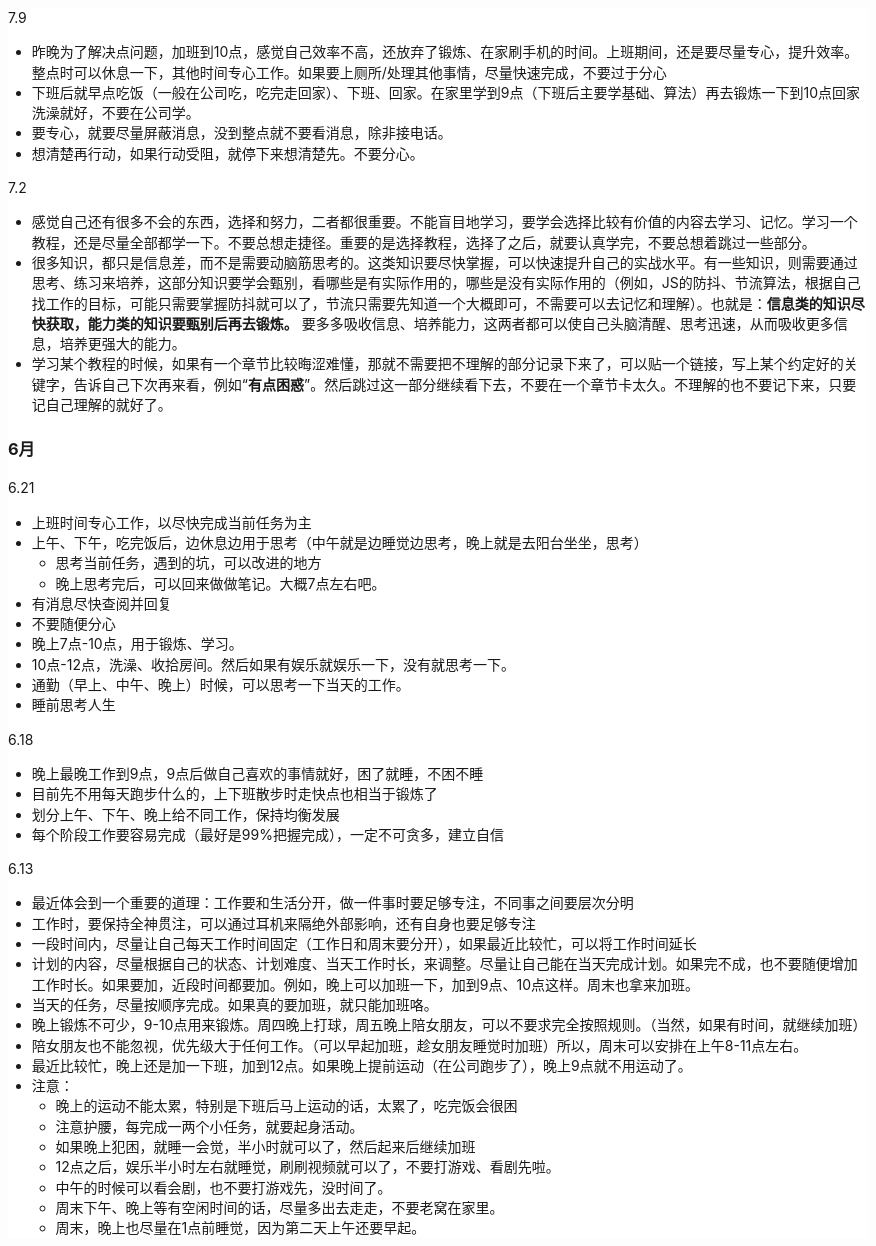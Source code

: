 7.9
- 昨晚为了解决点问题，加班到10点，感觉自己效率不高，还放弃了锻炼、在家刷手机的时间。上班期间，还是要尽量专心，提升效率。整点时可以休息一下，其他时间专心工作。如果要上厕所/处理其他事情，尽量快速完成，不要过于分心
- 下班后就早点吃饭（一般在公司吃，吃完走回家）、下班、回家。在家里学到9点（下班后主要学基础、算法）再去锻炼一下到10点回家洗澡就好，不要在公司学。
- 要专心，就要尽量屏蔽消息，没到整点就不要看消息，除非接电话。
- 想清楚再行动，如果行动受阻，就停下来想清楚先。不要分心。

7.2
- 感觉自己还有很多不会的东西，选择和努力，二者都很重要。不能盲目地学习，要学会选择比较有价值的内容去学习、记忆。学习一个教程，还是尽量全部都学一下。不要总想走捷径。重要的是选择教程，选择了之后，就要认真学完，不要总想着跳过一些部分。
- 很多知识，都只是信息差，而不是需要动脑筋思考的。这类知识要尽快掌握，可以快速提升自己的实战水平。有一些知识，则需要通过思考、练习来培养，这部分知识要学会甄别，看哪些是有实际作用的，哪些是没有实际作用的（例如，JS的防抖、节流算法，根据自己找工作的目标，可能只需要掌握防抖就可以了，节流只需要先知道一个大概即可，不需要可以去记忆和理解）。也就是：**信息类的知识尽快获取，能力类的知识要甄别后再去锻炼。** 要多多吸收信息、培养能力，这两者都可以使自己头脑清醒、思考迅速，从而吸收更多信息，培养更强大的能力。
- 学习某个教程的时候，如果有一个章节比较晦涩难懂，那就不需要把不理解的部分记录下来了，可以贴一个链接，写上某个约定好的关键字，告诉自己下次再来看，例如“**有点困惑**”。然后跳过这一部分继续看下去，不要在一个章节卡太久。不理解的也不要记下来，只要记自己理解的就好了。

### 6月

6.21
- 上班时间专心工作，以尽快完成当前任务为主
- 上午、下午，吃完饭后，边休息边用于思考（中午就是边睡觉边思考，晚上就是去阳台坐坐，思考）
	- 思考当前任务，遇到的坑，可以改进的地方
	- 晚上思考完后，可以回来做做笔记。大概7点左右吧。
- 有消息尽快查阅并回复
- 不要随便分心
- 晚上7点-10点，用于锻炼、学习。
- 10点-12点，洗澡、收拾房间。然后如果有娱乐就娱乐一下，没有就思考一下。
- 通勤（早上、中午、晚上）时候，可以思考一下当天的工作。
- 睡前思考人生

6.18
- 晚上最晚工作到9点，9点后做自己喜欢的事情就好，困了就睡，不困不睡
- 目前先不用每天跑步什么的，上下班散步时走快点也相当于锻炼了
- 划分上午、下午、晚上给不同工作，保持均衡发展
- 每个阶段工作要容易完成（最好是99%把握完成），一定不可贪多，建立自信

6.13
- 最近体会到一个重要的道理：工作要和生活分开，做一件事时要足够专注，不同事之间要层次分明
- 工作时，要保持全神贯注，可以通过耳机来隔绝外部影响，还有自身也要足够专注
- 一段时间内，尽量让自己每天工作时间固定（工作日和周末要分开），如果最近比较忙，可以将工作时间延长
- 计划的内容，尽量根据自己的状态、计划难度、当天工作时长，来调整。尽量让自己能在当天完成计划。如果完不成，也不要随便增加工作时长。如果要加，近段时间都要加。例如，晚上可以加班一下，加到9点、10点这样。周末也拿来加班。
- 当天的任务，尽量按顺序完成。如果真的要加班，就只能加班咯。
- 晚上锻炼不可少，9-10点用来锻炼。周四晚上打球，周五晚上陪女朋友，可以不要求完全按照规则。（当然，如果有时间，就继续加班）
- 陪女朋友也不能忽视，优先级大于任何工作。（可以早起加班，趁女朋友睡觉时加班）所以，周末可以安排在上午8-11点左右。
- 最近比较忙，晚上还是加一下班，加到12点。如果晚上提前运动（在公司跑步了），晚上9点就不用运动了。
- 注意：
	- 晚上的运动不能太累，特别是下班后马上运动的话，太累了，吃完饭会很困
	- 注意护腰，每完成一两个小任务，就要起身活动。
	- 如果晚上犯困，就睡一会觉，半小时就可以了，然后起来后继续加班
	- 12点之后，娱乐半小时左右就睡觉，刷刷视频就可以了，不要打游戏、看剧先啦。
	- 中午的时候可以看会剧，也不要打游戏先，没时间了。
	- 周末下午、晚上等有空闲时间的话，尽量多出去走走，不要老窝在家里。
	- 周末，晚上也尽量在1点前睡觉，因为第二天上午还要早起。
